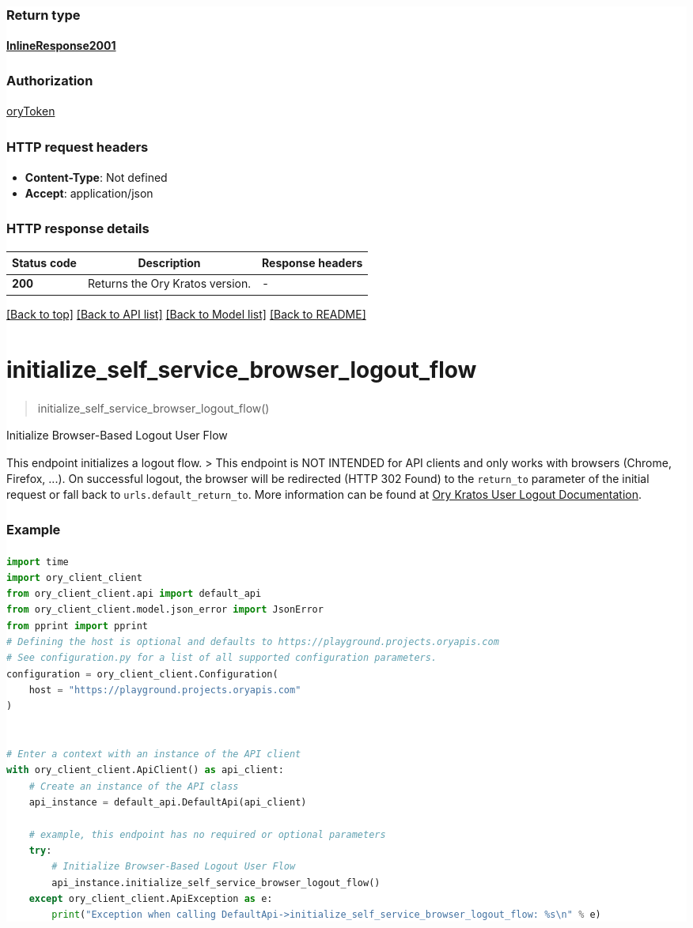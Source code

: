 ### Return type

[**InlineResponse2001**](InlineResponse2001.md)

### Authorization

[oryToken](../README.md#oryToken)

### HTTP request headers

 - **Content-Type**: Not defined
 - **Accept**: application/json


### HTTP response details
| Status code | Description | Response headers |
|-------------|-------------|------------------|
**200** | Returns the Ory Kratos version. |  -  |

[[Back to top]](#) [[Back to API list]](../README.md#documentation-for-api-endpoints) [[Back to Model list]](../README.md#documentation-for-models) [[Back to README]](../README.md)

# **initialize_self_service_browser_logout_flow**
> initialize_self_service_browser_logout_flow()

Initialize Browser-Based Logout User Flow

This endpoint initializes a logout flow.  > This endpoint is NOT INTENDED for API clients and only works with browsers (Chrome, Firefox, ...).  On successful logout, the browser will be redirected (HTTP 302 Found) to the `return_to` parameter of the initial request or fall back to `urls.default_return_to`.  More information can be found at [Ory Kratos User Logout Documentation](https://www.ory.sh/docs/next/kratos/self-service/flows/user-logout).

### Example

```python
import time
import ory_client_client
from ory_client_client.api import default_api
from ory_client_client.model.json_error import JsonError
from pprint import pprint
# Defining the host is optional and defaults to https://playground.projects.oryapis.com
# See configuration.py for a list of all supported configuration parameters.
configuration = ory_client_client.Configuration(
    host = "https://playground.projects.oryapis.com"
)


# Enter a context with an instance of the API client
with ory_client_client.ApiClient() as api_client:
    # Create an instance of the API class
    api_instance = default_api.DefaultApi(api_client)

    # example, this endpoint has no required or optional parameters
    try:
        # Initialize Browser-Based Logout User Flow
        api_instance.initialize_self_service_browser_logout_flow()
    except ory_client_client.ApiException as e:
        print("Exception when calling DefaultApi->initialize_self_service_browser_logout_flow: %s\n" % e)
```
